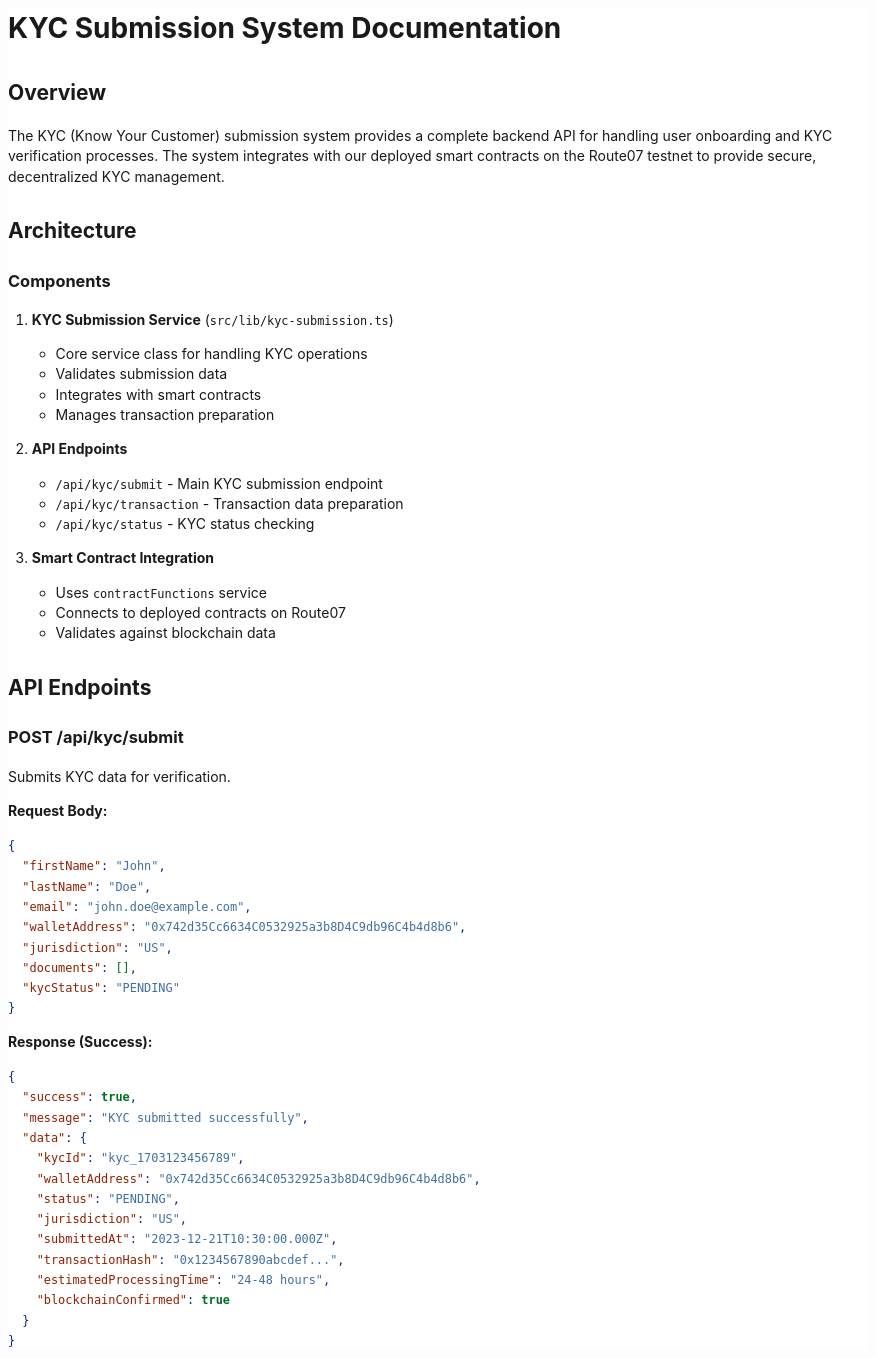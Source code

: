 # KYC Submission System Documentation

## Overview

The KYC (Know Your Customer) submission system provides a complete backend API for handling user onboarding and KYC verification processes. The system integrates with our deployed smart contracts on the Route07 testnet to provide secure, decentralized KYC management.

## Architecture

### Components

1. **KYC Submission Service** (`src/lib/kyc-submission.ts`)
   - Core service class for handling KYC operations
   - Validates submission data
   - Integrates with smart contracts
   - Manages transaction preparation

2. **API Endpoints**
   - `/api/kyc/submit` - Main KYC submission endpoint
   - `/api/kyc/transaction` - Transaction data preparation
   - `/api/kyc/status` - KYC status checking

3. **Smart Contract Integration**
   - Uses `contractFunctions` service
   - Connects to deployed contracts on Route07
   - Validates against blockchain data

## API Endpoints

### POST /api/kyc/submit

Submits KYC data for verification.

**Request Body:**
```json
{
  "firstName": "John",
  "lastName": "Doe",
  "email": "john.doe@example.com",
  "walletAddress": "0x742d35Cc6634C0532925a3b8D4C9db96C4b4d8b6",
  "jurisdiction": "US",
  "documents": [],
  "kycStatus": "PENDING"
}
```

**Response (Success):**
```json
{
  "success": true,
  "message": "KYC submitted successfully",
  "data": {
    "kycId": "kyc_1703123456789",
    "walletAddress": "0x742d35Cc6634C0532925a3b8D4C9db96C4b4d8b6",
    "status": "PENDING",
    "jurisdiction": "US",
    "submittedAt": "2023-12-21T10:30:00.000Z",
    "transactionHash": "0x1234567890abcdef...",
    "estimatedProcessingTime": "24-48 hours",
    "blockchainConfirmed": true
  }
}
```